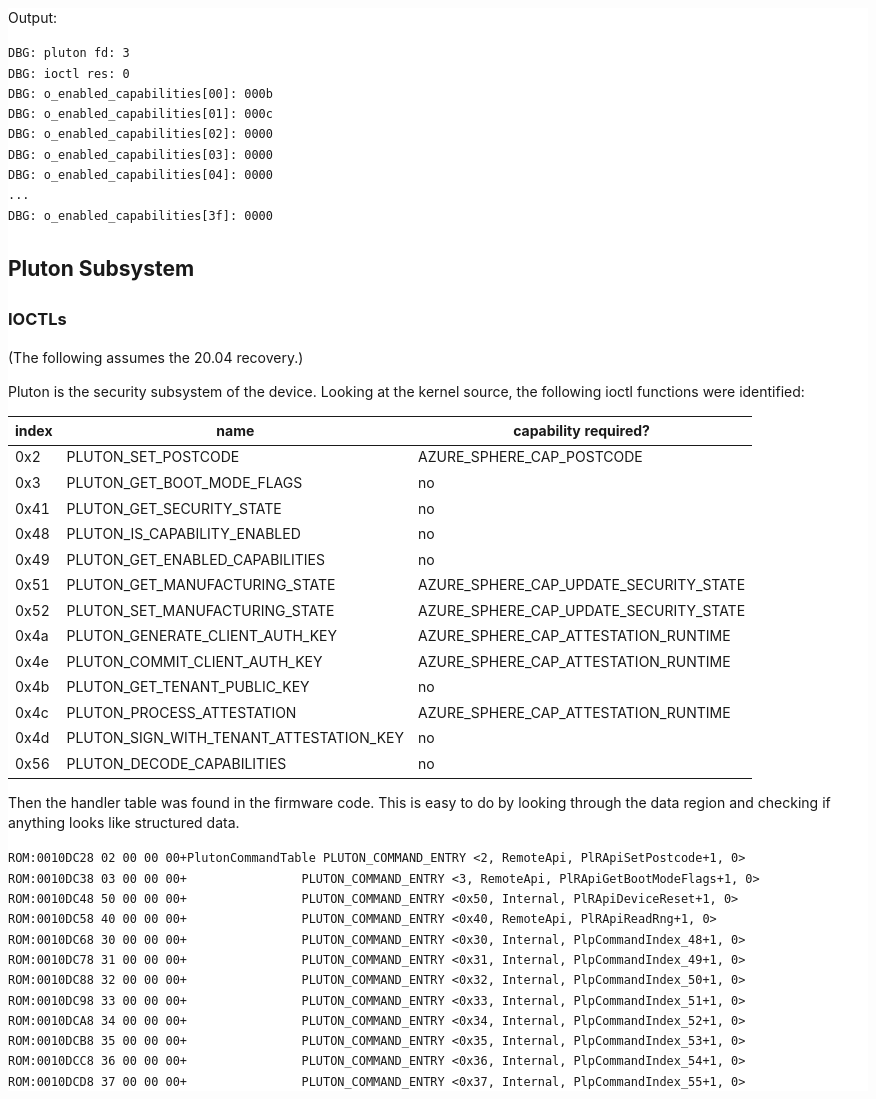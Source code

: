 Output:

```
DBG: pluton fd: 3
DBG: ioctl res: 0
DBG: o_enabled_capabilities[00]: 000b
DBG: o_enabled_capabilities[01]: 000c
DBG: o_enabled_capabilities[02]: 0000
DBG: o_enabled_capabilities[03]: 0000
DBG: o_enabled_capabilities[04]: 0000
...
DBG: o_enabled_capabilities[3f]: 0000
```

## Pluton Subsystem
### IOCTLs
(The following assumes the 20.04 recovery.)

Pluton is the security subsystem of the device.  Looking at the kernel source,
the following ioctl functions were identified:

index | name                                    | capability required?
------|-----------------------------------------|---------------------------------------
0x2   | PLUTON_SET_POSTCODE                     | AZURE_SPHERE_CAP_POSTCODE
0x3   | PLUTON_GET_BOOT_MODE_FLAGS              | no
0x41  | PLUTON_GET_SECURITY_STATE               | no
0x48  | PLUTON_IS_CAPABILITY_ENABLED            | no
0x49  | PLUTON_GET_ENABLED_CAPABILITIES         | no
0x51  | PLUTON_GET_MANUFACTURING_STATE          | AZURE_SPHERE_CAP_UPDATE_SECURITY_STATE
0x52  | PLUTON_SET_MANUFACTURING_STATE          | AZURE_SPHERE_CAP_UPDATE_SECURITY_STATE
0x4a  | PLUTON_GENERATE_CLIENT_AUTH_KEY         | AZURE_SPHERE_CAP_ATTESTATION_RUNTIME
0x4e  | PLUTON_COMMIT_CLIENT_AUTH_KEY           | AZURE_SPHERE_CAP_ATTESTATION_RUNTIME
0x4b  | PLUTON_GET_TENANT_PUBLIC_KEY            | no
0x4c  | PLUTON_PROCESS_ATTESTATION              | AZURE_SPHERE_CAP_ATTESTATION_RUNTIME
0x4d  | PLUTON_SIGN_WITH_TENANT_ATTESTATION_KEY | no
0x56  | PLUTON_DECODE_CAPABILITIES              | no


Then the handler table was found in the firmware code.  This is easy to do by looking
through the data region and checking if anything looks like structured data.

```
ROM:0010DC28 02 00 00 00+PlutonCommandTable PLUTON_COMMAND_ENTRY <2, RemoteApi, PlRApiSetPostcode+1, 0>
ROM:0010DC38 03 00 00 00+                PLUTON_COMMAND_ENTRY <3, RemoteApi, PlRApiGetBootModeFlags+1, 0>
ROM:0010DC48 50 00 00 00+                PLUTON_COMMAND_ENTRY <0x50, Internal, PlRApiDeviceReset+1, 0>
ROM:0010DC58 40 00 00 00+                PLUTON_COMMAND_ENTRY <0x40, RemoteApi, PlRApiReadRng+1, 0>
ROM:0010DC68 30 00 00 00+                PLUTON_COMMAND_ENTRY <0x30, Internal, PlpCommandIndex_48+1, 0>
ROM:0010DC78 31 00 00 00+                PLUTON_COMMAND_ENTRY <0x31, Internal, PlpCommandIndex_49+1, 0>
ROM:0010DC88 32 00 00 00+                PLUTON_COMMAND_ENTRY <0x32, Internal, PlpCommandIndex_50+1, 0>
ROM:0010DC98 33 00 00 00+                PLUTON_COMMAND_ENTRY <0x33, Internal, PlpCommandIndex_51+1, 0>
ROM:0010DCA8 34 00 00 00+                PLUTON_COMMAND_ENTRY <0x34, Internal, PlpCommandIndex_52+1, 0>
ROM:0010DCB8 35 00 00 00+                PLUTON_COMMAND_ENTRY <0x35, Internal, PlpCommandIndex_53+1, 0>
ROM:0010DCC8 36 00 00 00+                PLUTON_COMMAND_ENTRY <0x36, Internal, PlpCommandIndex_54+1, 0>
ROM:0010DCD8 37 00 00 00+                PLUTON_COMMAND_ENTRY <0x37, Internal, PlpCommandIndex_55+1, 0>
```